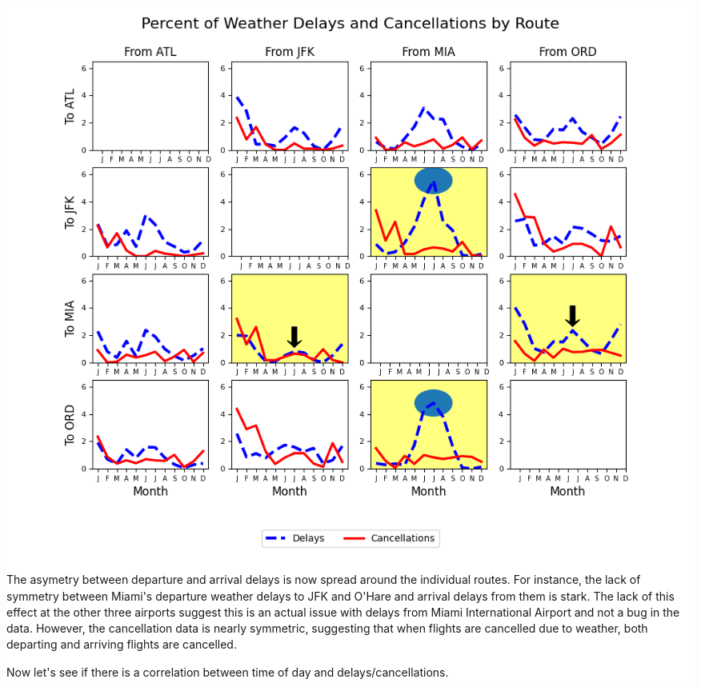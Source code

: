 ![](./figures/MonthlySummariesBetweenAirports.png)

The asymetry between departure and arrival delays is now spread around the individual routes. For instance, the lack of symmetry between Miami's departure weather delays to JFK and O'Hare and arrival delays from them is stark. The lack of this effect at the other three airports suggest this is an actual issue with delays from Miami International Airport and not a bug in the data. However, the cancellation data is nearly symmetric, suggesting that when flights are cancelled due to weather, both departing and arriving flights are cancelled.

Now let's see if there is a correlation between time of day and delays/cancellations.

